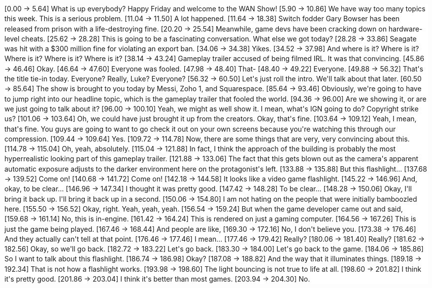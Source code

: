 [0.00 → 5.64] What is up everybody? Happy Friday and welcome to the WAN Show!
[5.90 → 10.86] We have way too many topics this week. This is a serious problem.
[11.04 → 11.50] A lot happened.
[11.64 → 18.38] Switch fodder Gary Bowser has been released from prison with a life-destroying fine.
[20.20 → 25.54] Meanwhile, game devs have been cracking down on hardware-level cheats.
[25.62 → 28.28] This is going to be a fascinating conversation. What else we got today?
[28.28 → 33.86] Seagate was hit with a $300 million fine for violating an export ban.
[34.06 → 34.38] Yikes.
[34.52 → 37.98] And where is it? Where is it? Where is it? Where is it? Where is it?
[38.14 → 43.24] Gameplay trailer accused of being filmed IRL. It was that convincing.
[45.86 → 46.46] Okay.
[46.64 → 47.60] Everyone was fooled.
[47.98 → 48.40] That-
[48.40 → 49.22] Everyone.
[49.88 → 56.32] That's the title tie-in today. Everyone? Really, Luke? Everyone?
[56.32 → 60.50] Let's just roll the intro. We'll talk about that later.
[60.50 → 85.64] The show is brought to you today by Messi, Zoho 1, and Squarespace.
[85.64 → 93.46] Obviously, we're going to have to jump right into our headline topic, which is the gameplay trailer that fooled the world.
[94.36 → 96.00] Are we showing it, or are we just going to talk about it?
[96.00 → 100.10] Yeah, we might as well show it. I mean, what's IGN going to do? Copyright strike us?
[101.06 → 103.64] Oh, we could have just brought it up from the creators. Okay, that's fine.
[103.64 → 109.12] Yeah, I mean, that's fine. You guys are going to want to go check it out on your own screens because you're watching this through our compression.
[109.44 → 109.64] Yes.
[109.72 → 114.78] Now, there are some things that are very, very convincing about this.
[114.78 → 115.04] Oh, yeah, absolutely.
[115.04 → 121.88] In fact, I think the approach of the building is probably the most hyperrealistic looking part of this gameplay trailer.
[121.88 → 133.06] The fact that this gets blown out as the camera's apparent automatic exposure adjusts to the darker environment here on the protagonist's left.
[133.88 → 135.88] But this flashlight...
[137.68 → 139.52] Come on!
[140.68 → 141.72] Come on!
[142.18 → 144.58] It looks like a video game flashlight.
[145.22 → 146.96] And, okay, to be clear...
[146.96 → 147.34] I thought it was pretty good.
[147.42 → 148.28] To be clear...
[148.28 → 150.06] Okay, I'll bring it back up. I'll bring it back up in a second.
[150.06 → 154.80] I am not hating on the people that were initially bamboozled here.
[155.50 → 156.52] Okay, right. Yeah, yeah, yeah.
[156.54 → 159.24] But when the game developer came out and said,
[159.68 → 161.14] No, this is in-engine.
[161.42 → 164.24] This is rendered on just a gaming computer.
[164.56 → 167.26] This is just the game being played.
[167.46 → 168.44] And people are like,
[169.30 → 172.16] No, I don't believe you.
[173.38 → 176.46] And they actually can't tell at that point.
[176.46 → 177.46] I mean...
[177.46 → 179.42] Really?
[180.06 → 181.40] Really?
[181.62 → 182.56] Okay, so we'll go back.
[182.72 → 183.22] Let's go back.
[183.30 → 184.00] Let's go back to the game.
[184.06 → 185.86] So I want to talk about this flashlight.
[186.74 → 186.98] Okay?
[187.08 → 188.82] And the way that it illuminates things.
[189.18 → 192.34] That is not how a flashlight works.
[193.98 → 198.60] The light bouncing is not true to life at all.
[198.60 → 201.82] I think it's pretty good.
[201.86 → 203.04] I think it's better than most games.
[203.94 → 204.30] No.